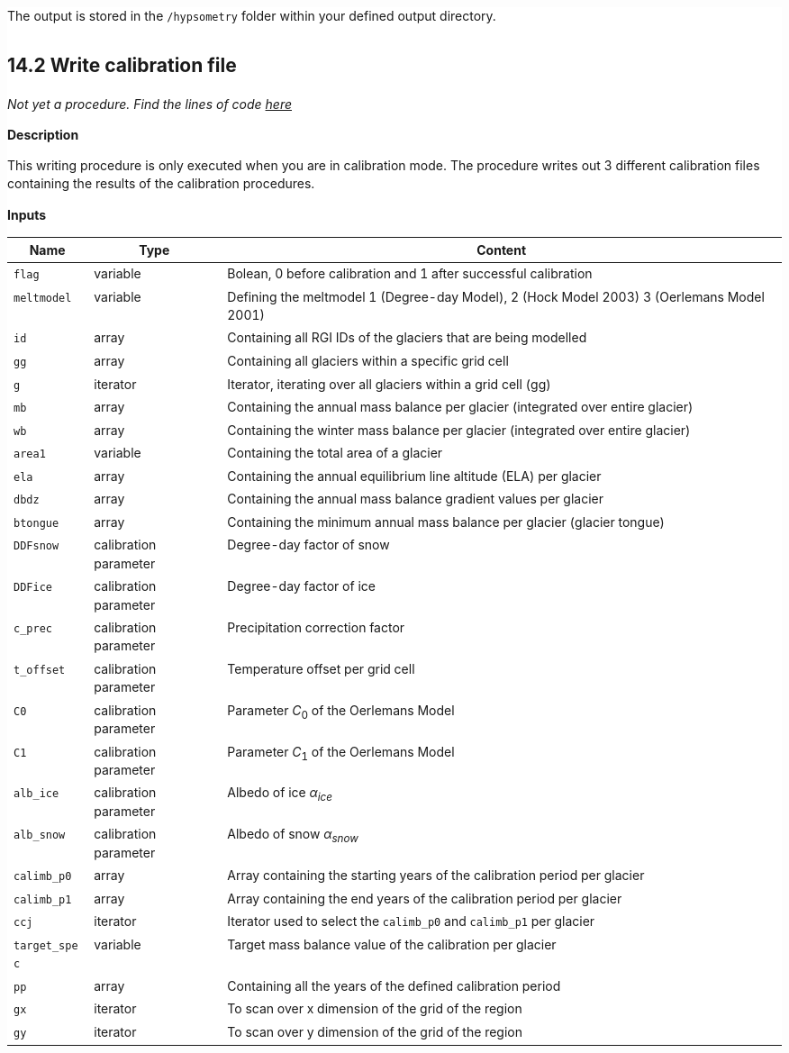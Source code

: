 The output is stored in the `/hypsometry` folder within your defined output directory.

## 14.2 Write calibration file

_Not yet a procedure. Find the lines of code [here](https://docs.google.com/document/d/11gXNjeMalXpsZxf1M3aUowcWwOAnUfIh9J5BeRxEh3s/edit?tab=t.p4v7dsrpyr1f)_

**Description**

This writing procedure is only executed when you are in calibration mode. The procedure writes out 3 different calibration files containing the results of the calibration procedures.

**Inputs**

| Name       | Type      | Content      |
|----------------|----------------|----------------|
| `flag` | variable | Bolean, 0 before calibration and 1 after successful calibration |
| `meltmodel` | variable | Defining the meltmodel 1 (Degree-day Model), 2 (Hock Model 2003) 3 (Oerlemans Model 2001) |
| `id` | array | Containing all RGI IDs of the glaciers that are being modelled |
| `gg` | array | Containing all glaciers within a specific grid cell |
| `g` | iterator | Iterator, iterating over all glaciers within a grid cell (gg) |
| `mb` | array | Containing the annual mass balance per glacier (integrated over entire glacier) |
| `wb` | array | Containing the winter mass balance per glacier (integrated over entire glacier) |
| `area1` | variable | Containing the total area of a glacier |
| `ela` | array | Containing the annual equilibrium line altitude (ELA) per glacier |
| `dbdz` | array | Containing the annual mass balance gradient values per glacier |
| `btongue` | array | Containing the minimum annual mass balance per glacier (glacier tongue) |
| `DDFsnow` | calibration parameter | Degree-day factor of snow |
| `DDFice` | calibration parameter | Degree-day factor of ice |
| `c_prec` | calibration parameter | Precipitation correction factor |
| `t_offset` | calibration parameter | Temperature offset per grid cell |
| `C0` | calibration parameter | Parameter $C_{0}$ of the Oerlemans Model |
| `C1` | calibration parameter | Parameter $C_{1}$ of the Oerlemans Model |
| `alb_ice` | calibration parameter | Albedo of ice $\alpha_{ice}$ |
| `alb_snow` | calibration parameter | Albedo of snow $\alpha_{snow}$ |
| `calimb_p0` | array | Array containing the starting years of the calibration period per glacier |
| `calimb_p1` | array | Array containing the end years of the calibration period per glacier |
| `ccj` | iterator | Iterator used to select the `calimb_p0` and `calimb_p1` per glacier |
| `target_spec` | variable | Target mass balance value of the calibration per glacier |
| `pp` | array | Containing all the years of the defined calibration period |
| `gx` | iterator | To scan over x dimension of the grid of the region |
| `gy` | iterator | To scan over y dimension of the grid of the region |
